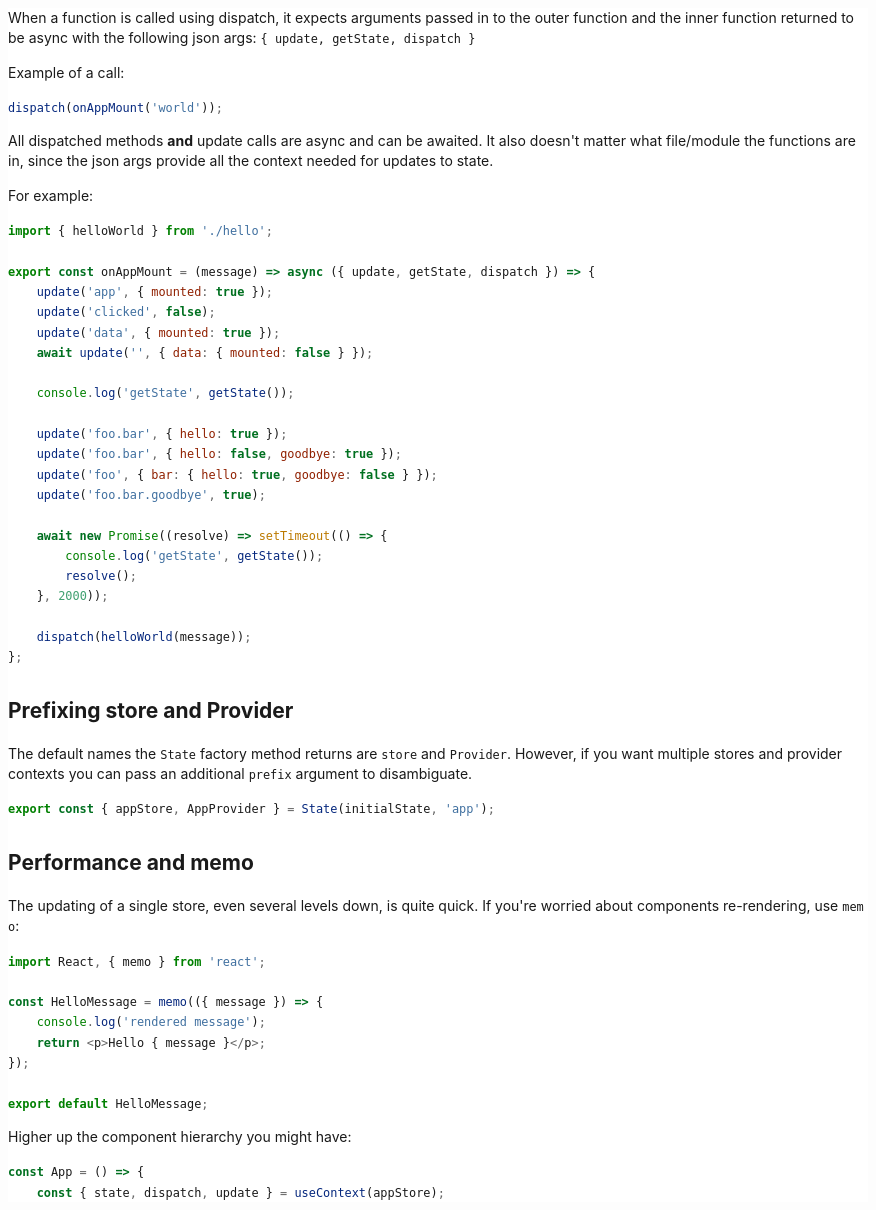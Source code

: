 When a function is called using dispatch, it expects arguments passed in to the outer function and the inner function returned to be async with the following json args: `{ update, getState, dispatch }`

Example of a call:
```js
dispatch(onAppMount('world'));
```

All dispatched methods **and** update calls are async and can be awaited. It also doesn't matter what file/module the functions are in, since the json args provide all the context needed for updates to state.

For example:
```js
import { helloWorld } from './hello';

export const onAppMount = (message) => async ({ update, getState, dispatch }) => {
	update('app', { mounted: true });
	update('clicked', false);
	update('data', { mounted: true });
	await update('', { data: { mounted: false } });

	console.log('getState', getState());

	update('foo.bar', { hello: true });
	update('foo.bar', { hello: false, goodbye: true });
	update('foo', { bar: { hello: true, goodbye: false } });
	update('foo.bar.goodbye', true);

	await new Promise((resolve) => setTimeout(() => {
		console.log('getState', getState());
		resolve();
	}, 2000));

	dispatch(helloWorld(message));
};
```
## Prefixing store and Provider

The default names the `State` factory method returns are `store` and `Provider`. However, if you want multiple stores and provider contexts you can pass an additional `prefix` argument to disambiguate.

```js
export const { appStore, AppProvider } = State(initialState, 'app');
```

## Performance and memo

The updating of a single store, even several levels down, is quite quick. If you're worried about components re-rendering, use `memo`:
```js
import React, { memo } from 'react';

const HelloMessage = memo(({ message }) => {
	console.log('rendered message');
	return <p>Hello { message }</p>;
});

export default HelloMessage;
```
Higher up the component hierarchy you might have:
```js
const App = () => {
	const { state, dispatch, update } = useContext(appStore);
```